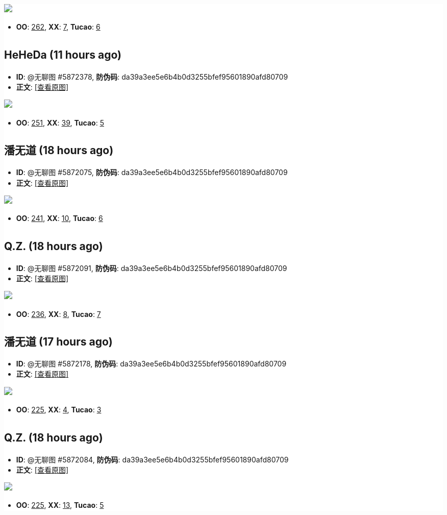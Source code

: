 ![](https://img.toto.im/mw600/008HL3Tkly1hzl5stazoij30ij0kwjtu.jpg)
- **OO**: [262](https://jandan.net/t/5872300#tucao-like), **XX**: [7](https://jandan.net/t/5872300#tucao-unlike), **Tucao**: [6](https://jandan.net/t/5872300#tucao-list)

## HeHeDa (11 hours ago) 

- **ID**: @无聊图 #5872378, **防伪码**: da39a3ee5e6b4b0d3255bfef95601890afd80709
- **正文**: [[查看原图]](//img.toto.im/large/008HL3Tkly1hzlb94t1aej30ku11211v.jpg)  

![](https://img.toto.im/mw600/008HL3Tkly1hzlb94t1aej30ku11211v.jpg)
- **OO**: [251](https://jandan.net/t/5872378#tucao-like), **XX**: [39](https://jandan.net/t/5872378#tucao-unlike), **Tucao**: [5](https://jandan.net/t/5872378#tucao-list)

## 潘无道 (18 hours ago) 

- **ID**: @无聊图 #5872075, **防伪码**: da39a3ee5e6b4b0d3255bfef95601890afd80709
- **正文**: [[查看原图]](//img.toto.im/large/0072vvHCgy1gh05102jgbj30920go74x.jpg)  

![](https://img.toto.im/mw600/0072vvHCgy1gh05102jgbj30920go74x.jpg)
- **OO**: [241](https://jandan.net/t/5872075#tucao-like), **XX**: [10](https://jandan.net/t/5872075#tucao-unlike), **Tucao**: [6](https://jandan.net/t/5872075#tucao-list)

## Q.Z. (18 hours ago) 

- **ID**: @无聊图 #5872091, **防伪码**: da39a3ee5e6b4b0d3255bfef95601890afd80709
- **正文**: [[查看原图]](//img.toto.im/large/005GqR5Dly1hzkarltrrbj30e60iwtgd.jpg)  

![](https://img.toto.im/mw600/005GqR5Dly1hzkarltrrbj30e60iwtgd.jpg)
- **OO**: [236](https://jandan.net/t/5872091#tucao-like), **XX**: [8](https://jandan.net/t/5872091#tucao-unlike), **Tucao**: [7](https://jandan.net/t/5872091#tucao-list)

## 潘无道 (17 hours ago) 

- **ID**: @无聊图 #5872178, **防伪码**: da39a3ee5e6b4b0d3255bfef95601890afd80709
- **正文**: [[查看原图]](//img.toto.im/large/0072vvHCgy1gmgn54p89tj30g021twlx.jpg)  

![](https://img.toto.im/mw600/0072vvHCgy1gmgn54p89tj30g021twlx.jpg)
- **OO**: [225](https://jandan.net/t/5872178#tucao-like), **XX**: [4](https://jandan.net/t/5872178#tucao-unlike), **Tucao**: [3](https://jandan.net/t/5872178#tucao-list)

## Q.Z. (18 hours ago) 

- **ID**: @无聊图 #5872084, **防伪码**: da39a3ee5e6b4b0d3255bfef95601890afd80709
- **正文**: [[查看原图]](//img.toto.im/large/805c3d47gy1hzkqmnbz2uj20yg19uq7h.jpg)  

![](https://img.toto.im/mw600/805c3d47gy1hzkqmnbz2uj20yg19uq7h.jpg)
- **OO**: [225](https://jandan.net/t/5872084#tucao-like), **XX**: [13](https://jandan.net/t/5872084#tucao-unlike), **Tucao**: [5](https://jandan.net/t/5872084#tucao-list)
